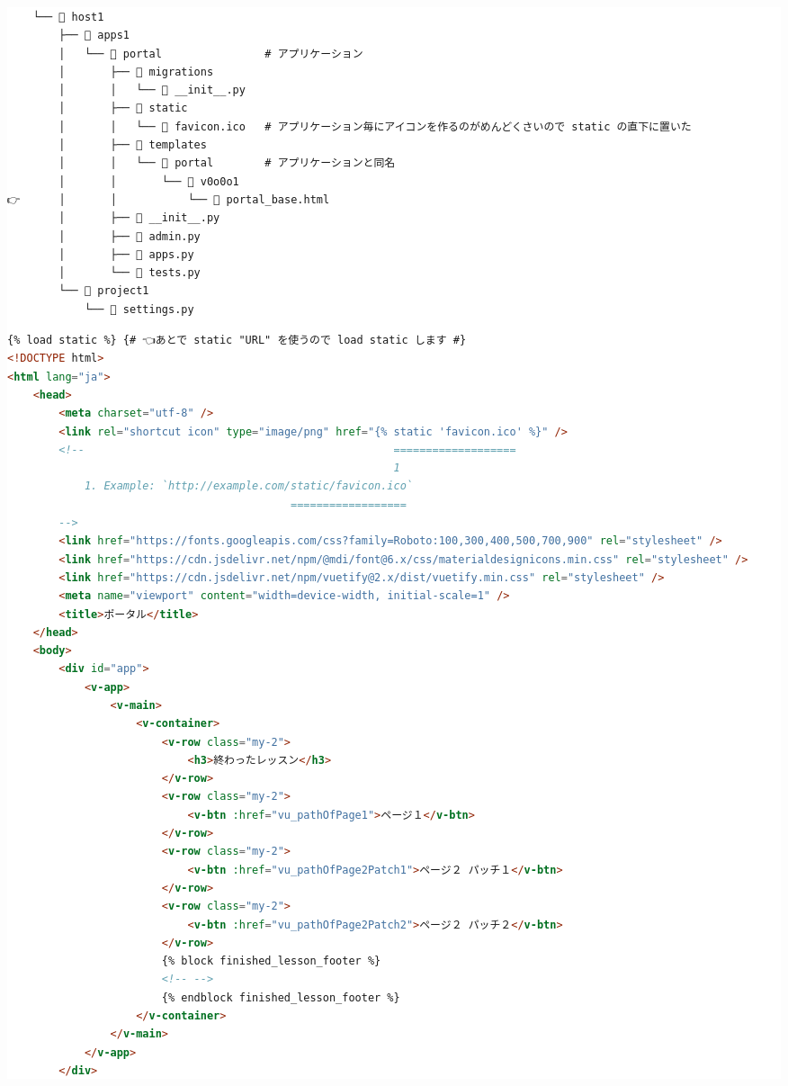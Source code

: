 ```plaintext
    └── 📂 host1
        ├── 📂 apps1
        │   └── 📂 portal                # アプリケーション
        │       ├── 📂 migrations
        │       │   └── 📄 __init__.py
        │       ├── 📂 static
        │       │   └── 🚀 favicon.ico   # アプリケーション毎にアイコンを作るのがめんどくさいので static の直下に置いた
        │       ├── 📂 templates
        │       │   └── 📂 portal        # アプリケーションと同名
        │       │       └── 📂 v0o0o1
👉      │       │           └── 📄 portal_base.html
        │       ├── 📄 __init__.py
        │       ├── 📄 admin.py
        │       ├── 📄 apps.py
        │       └── 📄 tests.py
        └── 📂 project1
            └── 📄 settings.py
```

```html
{% load static %} {# 👈あとで static "URL" を使うので load static します #}
<!DOCTYPE html>
<html lang="ja">
    <head>
        <meta charset="utf-8" />
        <link rel="shortcut icon" type="image/png" href="{% static 'favicon.ico' %}" />
        <!--                                                ===================
                                                            1
            1. Example: `http://example.com/static/favicon.ico`
                                            ==================
        -->
        <link href="https://fonts.googleapis.com/css?family=Roboto:100,300,400,500,700,900" rel="stylesheet" />
        <link href="https://cdn.jsdelivr.net/npm/@mdi/font@6.x/css/materialdesignicons.min.css" rel="stylesheet" />
        <link href="https://cdn.jsdelivr.net/npm/vuetify@2.x/dist/vuetify.min.css" rel="stylesheet" />
        <meta name="viewport" content="width=device-width, initial-scale=1" />
        <title>ポータル</title>
    </head>
    <body>
        <div id="app">
            <v-app>
                <v-main>
                    <v-container>
                        <v-row class="my-2">
                            <h3>終わったレッスン</h3>
                        </v-row>
                        <v-row class="my-2">
                            <v-btn :href="vu_pathOfPage1">ページ１</v-btn>
                        </v-row>
                        <v-row class="my-2">
                            <v-btn :href="vu_pathOfPage2Patch1">ページ２ パッチ１</v-btn>
                        </v-row>
                        <v-row class="my-2">
                            <v-btn :href="vu_pathOfPage2Patch2">ページ２ パッチ２</v-btn>
                        </v-row>
                        {% block finished_lesson_footer %}
                        <!-- -->
                        {% endblock finished_lesson_footer %}
                    </v-container>
                </v-main>
            </v-app>
        </div>
```